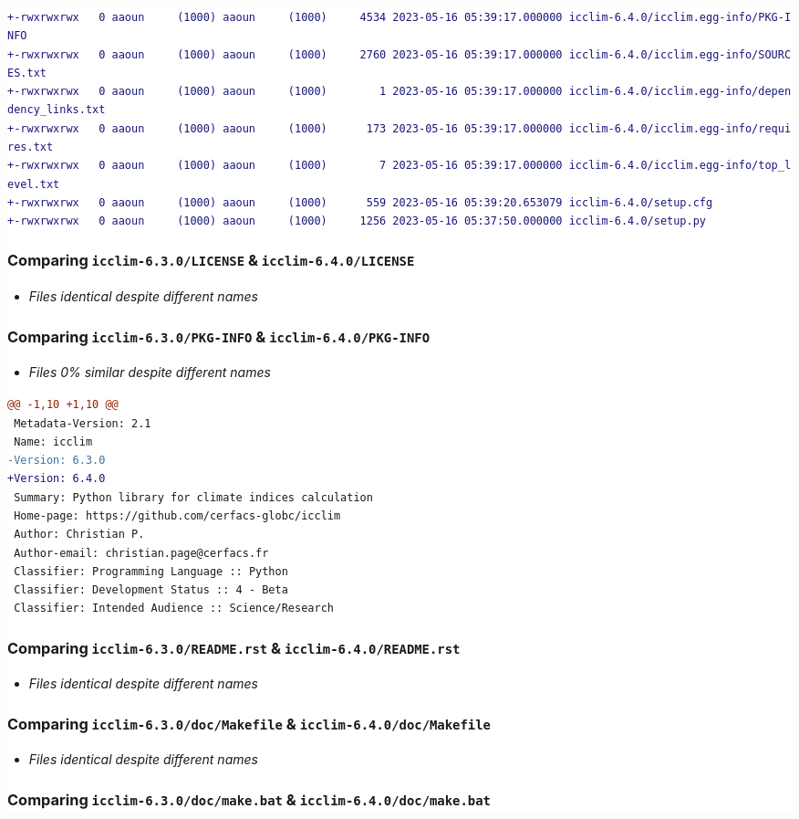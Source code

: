 ```diff
+-rwxrwxrwx   0 aaoun     (1000) aaoun     (1000)     4534 2023-05-16 05:39:17.000000 icclim-6.4.0/icclim.egg-info/PKG-INFO
+-rwxrwxrwx   0 aaoun     (1000) aaoun     (1000)     2760 2023-05-16 05:39:17.000000 icclim-6.4.0/icclim.egg-info/SOURCES.txt
+-rwxrwxrwx   0 aaoun     (1000) aaoun     (1000)        1 2023-05-16 05:39:17.000000 icclim-6.4.0/icclim.egg-info/dependency_links.txt
+-rwxrwxrwx   0 aaoun     (1000) aaoun     (1000)      173 2023-05-16 05:39:17.000000 icclim-6.4.0/icclim.egg-info/requires.txt
+-rwxrwxrwx   0 aaoun     (1000) aaoun     (1000)        7 2023-05-16 05:39:17.000000 icclim-6.4.0/icclim.egg-info/top_level.txt
+-rwxrwxrwx   0 aaoun     (1000) aaoun     (1000)      559 2023-05-16 05:39:20.653079 icclim-6.4.0/setup.cfg
+-rwxrwxrwx   0 aaoun     (1000) aaoun     (1000)     1256 2023-05-16 05:37:50.000000 icclim-6.4.0/setup.py
```

### Comparing `icclim-6.3.0/LICENSE` & `icclim-6.4.0/LICENSE`

 * *Files identical despite different names*

### Comparing `icclim-6.3.0/PKG-INFO` & `icclim-6.4.0/PKG-INFO`

 * *Files 0% similar despite different names*

```diff
@@ -1,10 +1,10 @@
 Metadata-Version: 2.1
 Name: icclim
-Version: 6.3.0
+Version: 6.4.0
 Summary: Python library for climate indices calculation
 Home-page: https://github.com/cerfacs-globc/icclim
 Author: Christian P.
 Author-email: christian.page@cerfacs.fr
 Classifier: Programming Language :: Python
 Classifier: Development Status :: 4 - Beta
 Classifier: Intended Audience :: Science/Research
```

### Comparing `icclim-6.3.0/README.rst` & `icclim-6.4.0/README.rst`

 * *Files identical despite different names*

### Comparing `icclim-6.3.0/doc/Makefile` & `icclim-6.4.0/doc/Makefile`

 * *Files identical despite different names*

### Comparing `icclim-6.3.0/doc/make.bat` & `icclim-6.4.0/doc/make.bat`

